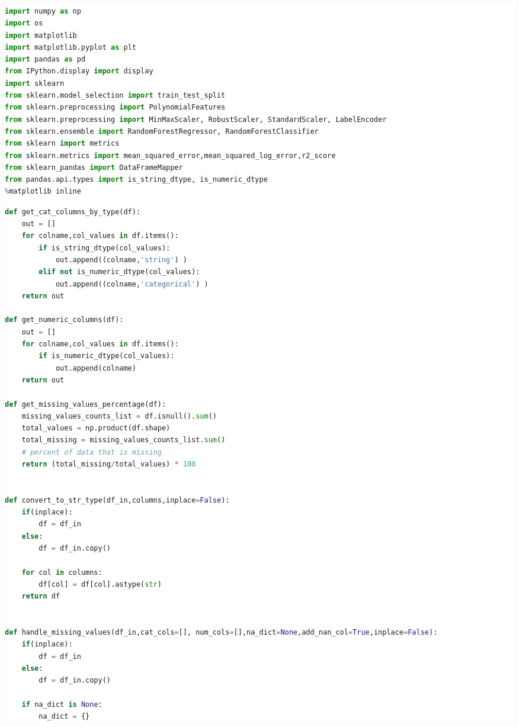 ```python
import numpy as np
import os
import matplotlib
import matplotlib.pyplot as plt
import pandas as pd
from IPython.display import display
import sklearn
from sklearn.model_selection import train_test_split
from sklearn.preprocessing import PolynomialFeatures
from sklearn.preprocessing import MinMaxScaler, RobustScaler, StandardScaler, LabelEncoder
from sklearn.ensemble import RandomForestRegressor, RandomForestClassifier
from sklearn import metrics
from sklearn.metrics import mean_squared_error,mean_squared_log_error,r2_score
from sklearn_pandas import DataFrameMapper
from pandas.api.types import is_string_dtype, is_numeric_dtype
%matplotlib inline
```


```python
def get_cat_columns_by_type(df):
    out = []
    for colname,col_values in df.items():
        if is_string_dtype(col_values):
            out.append((colname,'string') )
        elif not is_numeric_dtype(col_values):
            out.append((colname,'categorical') )
    return out       

def get_numeric_columns(df):
    out = []
    for colname,col_values in df.items():
        if is_numeric_dtype(col_values):
            out.append(colname)
    return out       
    
def get_missing_values_percentage(df):
    missing_values_counts_list = df.isnull().sum()
    total_values = np.product(df.shape)
    total_missing = missing_values_counts_list.sum()
    # percent of data that is missing
    return (total_missing/total_values) * 100


def convert_to_str_type(df_in,columns,inplace=False):
    if(inplace):
        df = df_in
    else:
        df = df_in.copy()
        
    for col in columns:
        df[col] = df[col].astype(str)
    return df

    
def handle_missing_values(df_in,cat_cols=[], num_cols=[],na_dict=None,add_nan_col=True,inplace=False):
    if(inplace):
        df = df_in
    else:
        df = df_in.copy()
 
    if na_dict is None:
        na_dict = {}
```